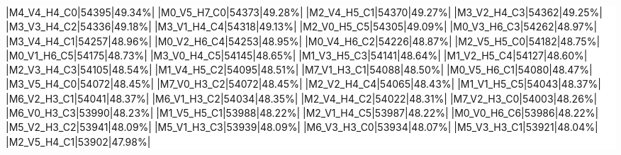 |M4_V4_H4_C0|54395|49.34%|
|M0_V5_H7_C0|54373|49.28%|
|M2_V4_H5_C1|54370|49.27%|
|M3_V2_H4_C3|54362|49.25%|
|M3_V3_H4_C2|54336|49.18%|
|M3_V1_H4_C4|54318|49.13%|
|M2_V0_H5_C5|54305|49.09%|
|M0_V3_H6_C3|54262|48.97%|
|M3_V4_H4_C1|54257|48.96%|
|M0_V2_H6_C4|54253|48.95%|
|M0_V4_H6_C2|54226|48.87%|
|M2_V5_H5_C0|54182|48.75%|
|M0_V1_H6_C5|54175|48.73%|
|M3_V0_H4_C5|54145|48.65%|
|M1_V3_H5_C3|54141|48.64%|
|M1_V2_H5_C4|54127|48.60%|
|M2_V3_H4_C3|54105|48.54%|
|M1_V4_H5_C2|54095|48.51%|
|M7_V1_H3_C1|54088|48.50%|
|M0_V5_H6_C1|54080|48.47%|
|M3_V5_H4_C0|54072|48.45%|
|M7_V0_H3_C2|54072|48.45%|
|M2_V2_H4_C4|54065|48.43%|
|M1_V1_H5_C5|54043|48.37%|
|M6_V2_H3_C1|54041|48.37%|
|M6_V1_H3_C2|54034|48.35%|
|M2_V4_H4_C2|54022|48.31%|
|M7_V2_H3_C0|54003|48.26%|
|M6_V0_H3_C3|53990|48.23%|
|M1_V5_H5_C1|53988|48.22%|
|M2_V1_H4_C5|53987|48.22%|
|M0_V0_H6_C6|53986|48.22%|
|M5_V2_H3_C2|53941|48.09%|
|M5_V1_H3_C3|53939|48.09%|
|M6_V3_H3_C0|53934|48.07%|
|M5_V3_H3_C1|53921|48.04%|
|M2_V5_H4_C1|53902|47.98%|